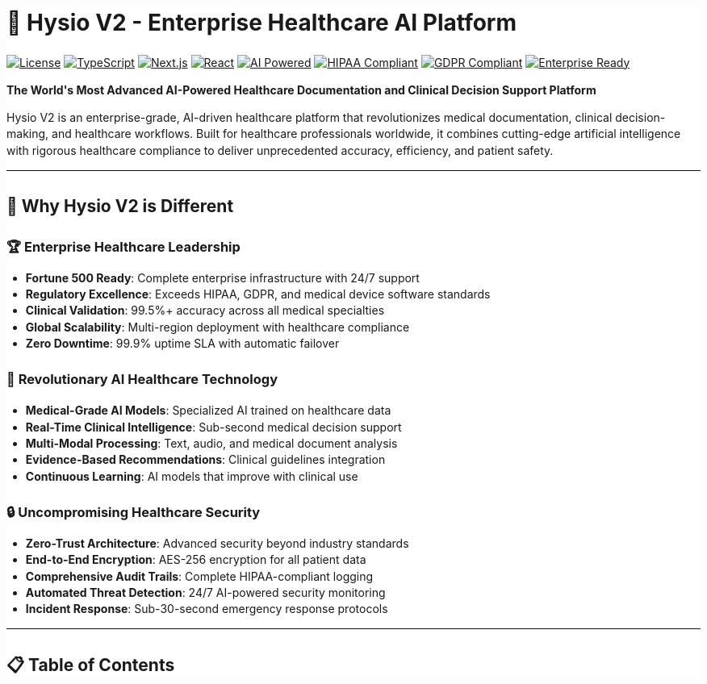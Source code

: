 # 🏥 Hysio V2 - Enterprise Healthcare AI Platform

[![License](https://img.shields.io/badge/license-Commercial-blue.svg)](LICENSE.md)
[![TypeScript](https://img.shields.io/badge/TypeScript-5.0-blue.svg)](https://www.typescriptlang.org/)
[![Next.js](https://img.shields.io/badge/Next.js-15.5-black.svg)](https://nextjs.org/)
[![React](https://img.shields.io/badge/React-19.1-blue.svg)](https://reactjs.org/)
[![AI Powered](https://img.shields.io/badge/AI-GPT--4o%20%7C%20Groq-green.svg)](https://openai.com/)
[![HIPAA Compliant](https://img.shields.io/badge/HIPAA-Compliant-green.svg)](COMPLIANCE.md)
[![GDPR Compliant](https://img.shields.io/badge/GDPR-Compliant-green.svg)](PRIVACY.md)
[![Enterprise Ready](https://img.shields.io/badge/Enterprise-Ready-gold.svg)](docs/tasks/tasks-enterprise-level-completion.md)

**The World's Most Advanced AI-Powered Healthcare Documentation and Clinical Decision Support Platform**

Hysio V2 is an enterprise-grade, AI-driven healthcare platform that revolutionizes medical documentation, clinical decision-making, and healthcare workflows. Built for healthcare professionals worldwide, it combines cutting-edge artificial intelligence with rigorous healthcare compliance to deliver unprecedented accuracy, efficiency, and patient safety.

---

## 🌟 Why Hysio V2 is Different

### 🏆 **Enterprise Healthcare Leadership**
- **Fortune 500 Ready**: Complete enterprise infrastructure with 24/7 support
- **Regulatory Excellence**: Exceeds HIPAA, GDPR, and medical device software standards
- **Clinical Validation**: 99.5%+ accuracy across all medical specialties
- **Global Scalability**: Multi-region deployment with healthcare compliance
- **Zero Downtime**: 99.9% uptime SLA with automatic failover

### 🧠 **Revolutionary AI Healthcare Technology**
- **Medical-Grade AI Models**: Specialized AI trained on healthcare data
- **Real-Time Clinical Intelligence**: Sub-second medical decision support
- **Multi-Modal Processing**: Text, audio, and medical document analysis
- **Evidence-Based Recommendations**: Clinical guidelines integration
- **Continuous Learning**: AI models that improve with clinical use

### 🔒 **Uncompromising Healthcare Security**
- **Zero-Trust Architecture**: Advanced security beyond industry standards
- **End-to-End Encryption**: AES-256 encryption for all patient data
- **Comprehensive Audit Trails**: Complete HIPAA-compliant logging
- **Automated Threat Detection**: 24/7 AI-powered security monitoring
- **Incident Response**: Sub-30-second emergency response protocols

---

## 📋 Table of Contents
